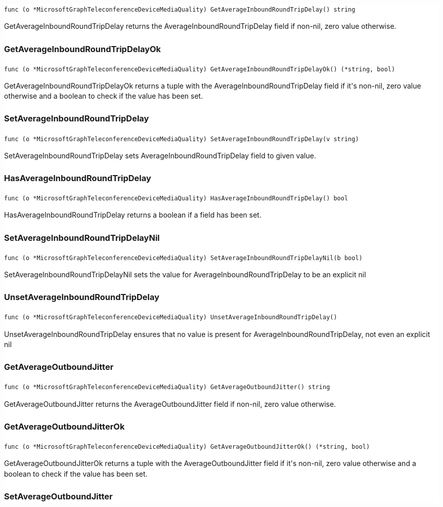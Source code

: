 `func (o *MicrosoftGraphTeleconferenceDeviceMediaQuality) GetAverageInboundRoundTripDelay() string`

GetAverageInboundRoundTripDelay returns the AverageInboundRoundTripDelay field if non-nil, zero value otherwise.

### GetAverageInboundRoundTripDelayOk

`func (o *MicrosoftGraphTeleconferenceDeviceMediaQuality) GetAverageInboundRoundTripDelayOk() (*string, bool)`

GetAverageInboundRoundTripDelayOk returns a tuple with the AverageInboundRoundTripDelay field if it's non-nil, zero value otherwise
and a boolean to check if the value has been set.

### SetAverageInboundRoundTripDelay

`func (o *MicrosoftGraphTeleconferenceDeviceMediaQuality) SetAverageInboundRoundTripDelay(v string)`

SetAverageInboundRoundTripDelay sets AverageInboundRoundTripDelay field to given value.

### HasAverageInboundRoundTripDelay

`func (o *MicrosoftGraphTeleconferenceDeviceMediaQuality) HasAverageInboundRoundTripDelay() bool`

HasAverageInboundRoundTripDelay returns a boolean if a field has been set.

### SetAverageInboundRoundTripDelayNil

`func (o *MicrosoftGraphTeleconferenceDeviceMediaQuality) SetAverageInboundRoundTripDelayNil(b bool)`

 SetAverageInboundRoundTripDelayNil sets the value for AverageInboundRoundTripDelay to be an explicit nil

### UnsetAverageInboundRoundTripDelay
`func (o *MicrosoftGraphTeleconferenceDeviceMediaQuality) UnsetAverageInboundRoundTripDelay()`

UnsetAverageInboundRoundTripDelay ensures that no value is present for AverageInboundRoundTripDelay, not even an explicit nil
### GetAverageOutboundJitter

`func (o *MicrosoftGraphTeleconferenceDeviceMediaQuality) GetAverageOutboundJitter() string`

GetAverageOutboundJitter returns the AverageOutboundJitter field if non-nil, zero value otherwise.

### GetAverageOutboundJitterOk

`func (o *MicrosoftGraphTeleconferenceDeviceMediaQuality) GetAverageOutboundJitterOk() (*string, bool)`

GetAverageOutboundJitterOk returns a tuple with the AverageOutboundJitter field if it's non-nil, zero value otherwise
and a boolean to check if the value has been set.

### SetAverageOutboundJitter
